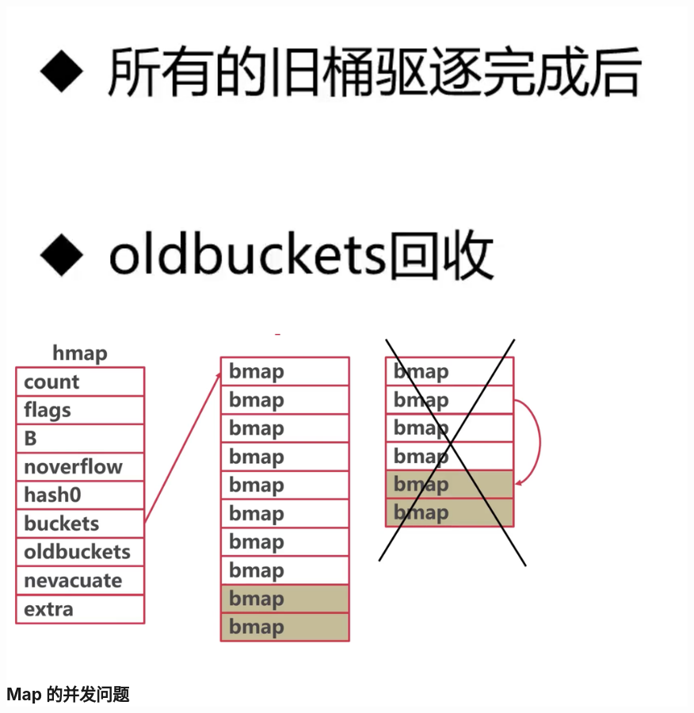 ![](image/Pasted%20image%2020250306124213.png)

![](image/Pasted%20image%2020250306124228.png)

## Map 的并发问题
